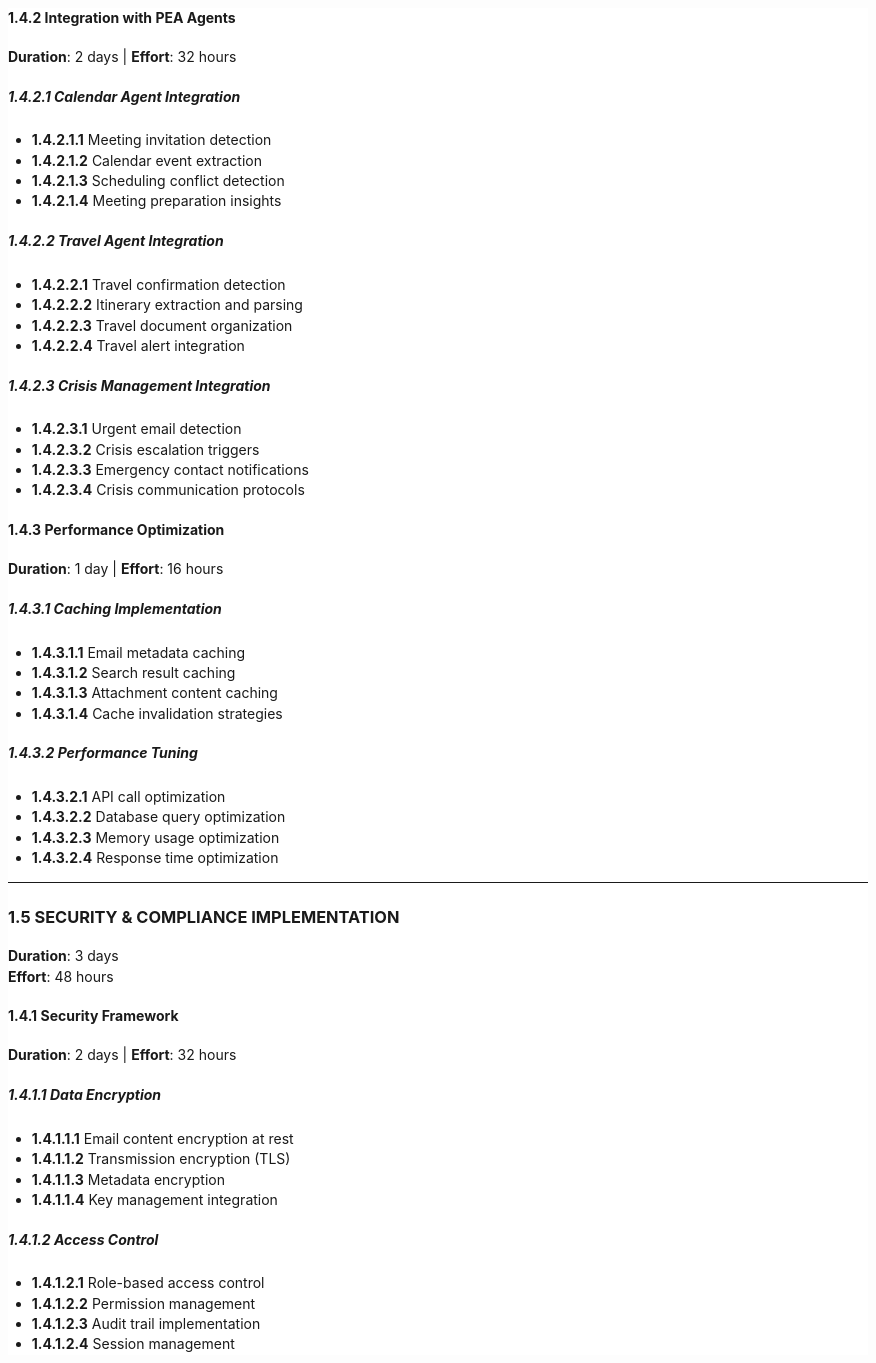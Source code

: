 #### 1.4.2 Integration with PEA Agents
**Duration**: 2 days | **Effort**: 32 hours

##### 1.4.2.1 Calendar Agent Integration
- **1.4.2.1.1** Meeting invitation detection
- **1.4.2.1.2** Calendar event extraction
- **1.4.2.1.3** Scheduling conflict detection
- **1.4.2.1.4** Meeting preparation insights

##### 1.4.2.2 Travel Agent Integration
- **1.4.2.2.1** Travel confirmation detection
- **1.4.2.2.2** Itinerary extraction and parsing
- **1.4.2.2.3** Travel document organization
- **1.4.2.2.4** Travel alert integration

##### 1.4.2.3 Crisis Management Integration
- **1.4.2.3.1** Urgent email detection
- **1.4.2.3.2** Crisis escalation triggers
- **1.4.2.3.3** Emergency contact notifications
- **1.4.2.3.4** Crisis communication protocols

#### 1.4.3 Performance Optimization
**Duration**: 1 day | **Effort**: 16 hours

##### 1.4.3.1 Caching Implementation
- **1.4.3.1.1** Email metadata caching
- **1.4.3.1.2** Search result caching
- **1.4.3.1.3** Attachment content caching
- **1.4.3.1.4** Cache invalidation strategies

##### 1.4.3.2 Performance Tuning
- **1.4.3.2.1** API call optimization
- **1.4.3.2.2** Database query optimization
- **1.4.3.2.3** Memory usage optimization
- **1.4.3.2.4** Response time optimization

---

### 1.5 SECURITY & COMPLIANCE IMPLEMENTATION
**Duration**: 3 days  
**Effort**: 48 hours  

#### 1.4.1 Security Framework
**Duration**: 2 days | **Effort**: 32 hours

##### 1.4.1.1 Data Encryption
- **1.4.1.1.1** Email content encryption at rest
- **1.4.1.1.2** Transmission encryption (TLS)
- **1.4.1.1.3** Metadata encryption
- **1.4.1.1.4** Key management integration

##### 1.4.1.2 Access Control
- **1.4.1.2.1** Role-based access control
- **1.4.1.2.2** Permission management
- **1.4.1.2.3** Audit trail implementation
- **1.4.1.2.4** Session management
